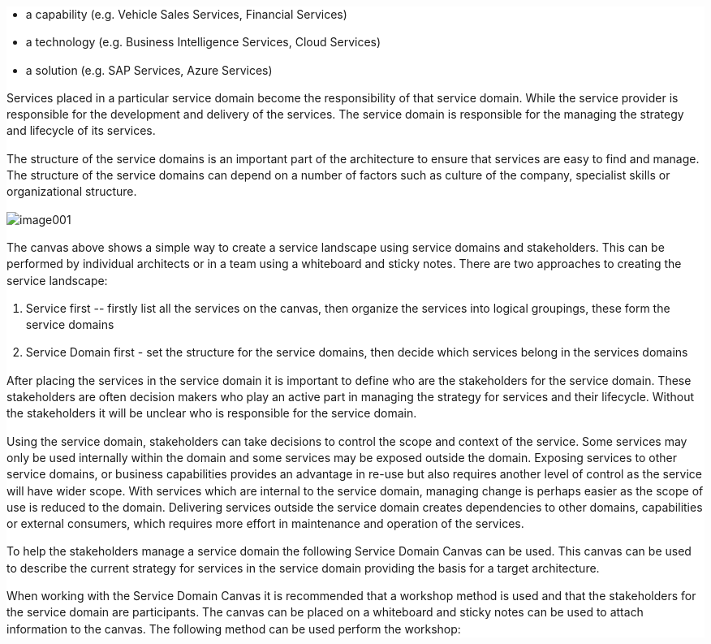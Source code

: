- a capability (e.g. Vehicle Sales Services, Financial Services)

- a technology (e.g. Business Intelligence Services, Cloud Services)

- a solution (e.g. SAP Services, Azure Services)

Services placed in a particular service domain become the responsibility
of that service domain. While the service provider is responsible for
the development and delivery of the services. The service domain is
responsible for the managing the strategy and lifecycle of its services.

The structure of the service domains is an important part of the
architecture to ensure that services are easy to find and manage. The
structure of the service domains can depend on a number of factors such
as culture of the company, specialist skills or organizational
structure.

![image001](media/services_landscape6.png)

The canvas above shows a simple way to create a service landscape using
service domains and stakeholders. This can be performed by individual
architects or in a team using a whiteboard and sticky notes. There are
two approaches to creating the service landscape:

1. Service first -- firstly list all the services on the canvas, then
   organize the services into logical groupings, these form the service
   domains

2. Service Domain first - set the structure for the service domains,
   then decide which services belong in the services domains

After placing the services in the service domain it is important to
define who are the stakeholders for the service domain. These
stakeholders are often decision makers who play an active part in
managing the strategy for services and their lifecycle. Without the
stakeholders it will be unclear who is responsible for the service
domain.

Using the service domain, stakeholders can take decisions to control the
scope and context of the service. Some services may only be used
internally within the domain and some services may be exposed outside
the domain. Exposing services to other service domains, or business
capabilities provides an advantage in re-use but also requires another
level of control as the service will have wider scope. With services
which are internal to the service domain, managing change is perhaps
easier as the scope of use is reduced to the domain. Delivering services
outside the service domain creates dependencies to other domains,
capabilities or external consumers, which requires more effort in
maintenance and operation of the services.

To help the stakeholders manage a service domain the following Service
Domain Canvas can be used. This canvas can be used to describe the
current strategy for services in the service domain providing the basis
for a target architecture.

When working with the Service Domain Canvas it is recommended that a
workshop method is used and that the stakeholders for the service domain
are participants. The canvas can be placed on a whiteboard and sticky
notes can be used to attach information to the canvas. The following
method can be used perform the workshop:
